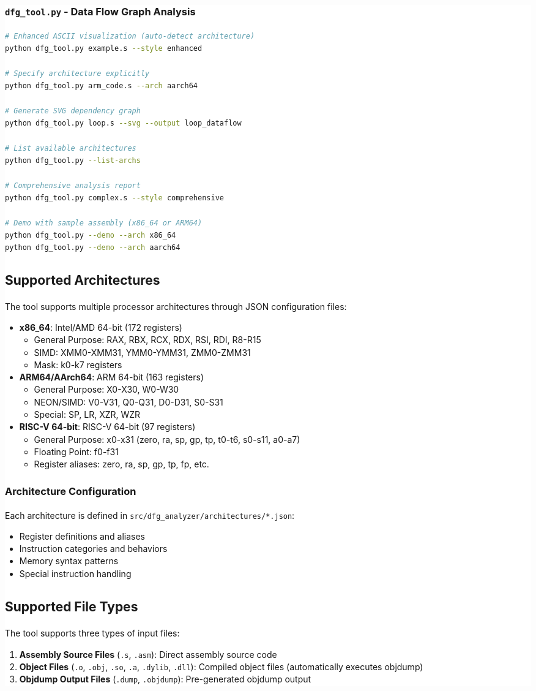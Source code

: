 ### `dfg_tool.py` - Data Flow Graph Analysis
```bash
# Enhanced ASCII visualization (auto-detect architecture)
python dfg_tool.py example.s --style enhanced

# Specify architecture explicitly
python dfg_tool.py arm_code.s --arch aarch64

# Generate SVG dependency graph
python dfg_tool.py loop.s --svg --output loop_dataflow

# List available architectures
python dfg_tool.py --list-archs

# Comprehensive analysis report
python dfg_tool.py complex.s --style comprehensive

# Demo with sample assembly (x86_64 or ARM64)
python dfg_tool.py --demo --arch x86_64
python dfg_tool.py --demo --arch aarch64
```

## Supported Architectures

The tool supports multiple processor architectures through JSON configuration files:

- **x86_64**: Intel/AMD 64-bit (172 registers)
  - General Purpose: RAX, RBX, RCX, RDX, RSI, RDI, R8-R15
  - SIMD: XMM0-XMM31, YMM0-YMM31, ZMM0-ZMM31
  - Mask: k0-k7 registers
- **ARM64/AArch64**: ARM 64-bit (163 registers)  
  - General Purpose: X0-X30, W0-W30
  - NEON/SIMD: V0-V31, Q0-Q31, D0-D31, S0-S31
  - Special: SP, LR, XZR, WZR
- **RISC-V 64-bit**: RISC-V 64-bit (97 registers)
  - General Purpose: x0-x31 (zero, ra, sp, gp, tp, t0-t6, s0-s11, a0-a7)
  - Floating Point: f0-f31
  - Register aliases: zero, ra, sp, gp, tp, fp, etc.

### Architecture Configuration
Each architecture is defined in `src/dfg_analyzer/architectures/*.json`:
- Register definitions and aliases
- Instruction categories and behaviors  
- Memory syntax patterns
- Special instruction handling

## Supported File Types

The tool supports three types of input files:

1. **Assembly Source Files** (`.s`, `.asm`): Direct assembly source code
2. **Object Files** (`.o`, `.obj`, `.so`, `.a`, `.dylib`, `.dll`): Compiled object files (automatically executes objdump)
3. **Objdump Output Files** (`.dump`, `.objdump`): Pre-generated objdump output
